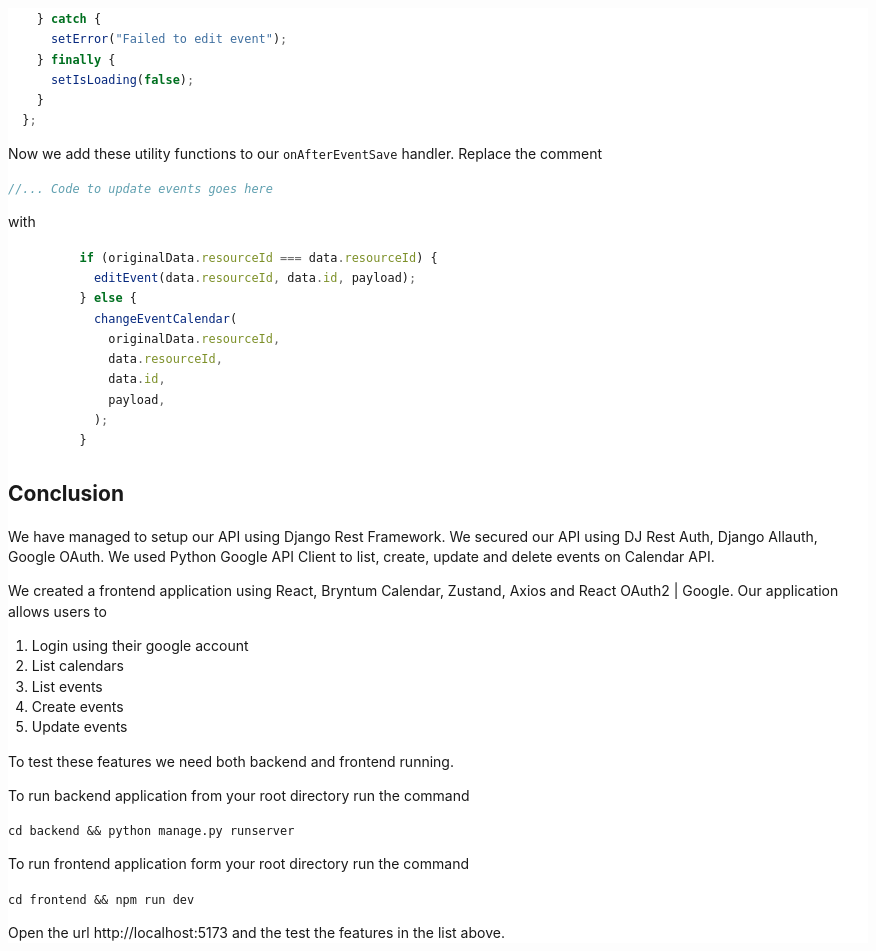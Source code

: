 ```typescript
    } catch {
      setError("Failed to edit event");
    } finally {
      setIsLoading(false);
    }
  };
```

Now we add these utility functions to our `onAfterEventSave` handler. 
Replace the comment 
```typescript
//... Code to update events goes here
```
with 
```typescript
          if (originalData.resourceId === data.resourceId) {
            editEvent(data.resourceId, data.id, payload);
          } else {
            changeEventCalendar(
              originalData.resourceId,
              data.resourceId,
              data.id,
              payload,
            );
          }
```

## Conclusion
We have managed to setup our API using Django Rest Framework. We secured our API using DJ Rest Auth, Django Allauth, Google OAuth. We used Python Google API Client
to list, create, update and delete events on Calendar API. 

We created a frontend application using React, Bryntum Calendar, Zustand, Axios and React OAuth2 | Google. Our application allows users to 

1. Login using their google account
2. List calendars
3. List events
4. Create events
5. Update events

To test these features we need both backend and frontend running.

To run backend application from your root directory run the command 

```
cd backend && python manage.py runserver 
```

To run frontend application form your root directory run the command 
```
cd frontend && npm run dev
```

Open the url http://localhost:5173 and the test the features in the list above.
